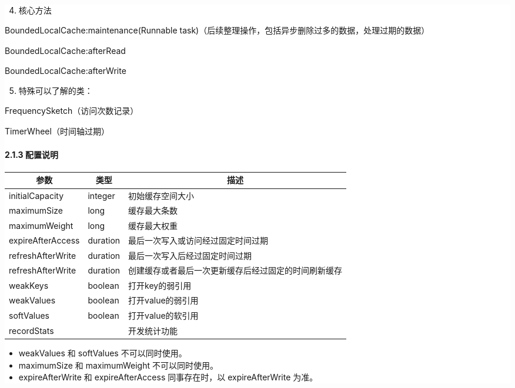 4. 核心方法

BoundedLocalCache:maintenance(Runnable task)（后续整理操作，包括异步删除过多的数据，处理过期的数据）

BoundedLocalCache:afterRead

BoundedLocalCache:afterWrite

5. 特殊可以了解的类：

FrequencySketch（访问次数记录）

TimerWheel（时间轴过期）

#### 2.1.3 配置说明

| 参数              | 类型     | 描述                                                 |
| ----------------- | -------- | ---------------------------------------------------- |
| initialCapacity   | integer  | 初始缓存空间大小                                     |
| maximumSize       | long     | 缓存最大条数                                         |
| maximumWeight     | long     | 缓存最大权重                                         |
| expireAfterAccess | duration | 最后一次写入或访问经过固定时间过期                   |
| refreshAfterWrite | duration | 最后一次写入后经过固定时间过期                       |
| refreshAfterWrite | duration | 创建缓存或者最后一次更新缓存后经过固定的时间刷新缓存 |
| weakKeys          | boolean  | 打开key的弱引用                                      |
| weakValues        | boolean  | 打开value的弱引用                                    |
| softValues        | boolean  | 打开value的软引用                                    |
| recordStats       |          | 开发统计功能                                         |

- weakValues 和 softValues 不可以同时使用。
- maximumSize 和 maximumWeight 不可以同时使用。
- expireAfterWrite 和 expireAfterAccess 同事存在时，以 expireAfterWrite 为准。